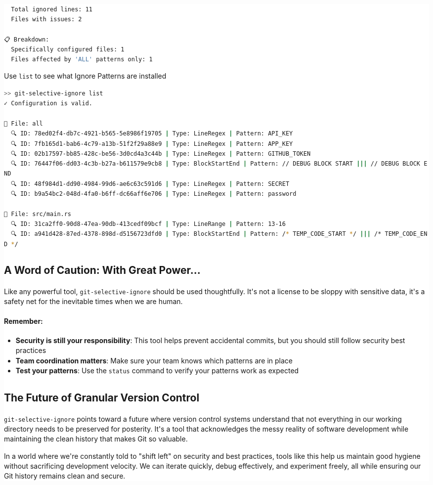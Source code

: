 ```bash
  Total ignored lines: 11
  Files with issues: 2

📋 Breakdown:
  Specifically configured files: 1
  Files affected by 'ALL' patterns only: 1
```

Use `list` to see what Ignore Patterns are installed

```bash
>> git-selective-ignore list
✓ Configuration is valid.

📁 File: all
  🔍 ID: 78ed02f4-db7c-4921-b565-5e8986f19705 | Type: LineRegex | Pattern: API_KEY
  🔍 ID: 7fb165d1-bab6-4c79-a13b-51f2f29a88e9 | Type: LineRegex | Pattern: APP_KEY
  🔍 ID: 02b17597-bb85-428c-be56-3d0cd4a3c44b | Type: LineRegex | Pattern: GITHUB_TOKEN
  🔍 ID: 76447f06-dd03-4c3b-b27a-b611579e9cb8 | Type: BlockStartEnd | Pattern: // DEBUG BLOCK START ||| // DEBUG BLOCK END
  🔍 ID: 48f984d1-dd90-4984-99d6-ae6c63c591d6 | Type: LineRegex | Pattern: SECRET
  🔍 ID: b9a54bc2-048d-4fa0-b6ff-dc66aff6e706 | Type: LineRegex | Pattern: password

📁 File: src/main.rs
  🔍 ID: 31ca2ff0-90d8-47ea-90db-413cedf09bcf | Type: LineRange | Pattern: 13-16
  🔍 ID: a941d428-87ed-4378-898d-d5156723dfd0 | Type: BlockStartEnd | Pattern: /* TEMP_CODE_START */ ||| /* TEMP_CODE_END */
```

## A Word of Caution: With Great Power...

Like any powerful tool, `git-selective-ignore` should be used thoughtfully. It's not a license to be sloppy with sensitive data, it's a safety net for the inevitable times when we are human.

#### Remember:

- **Security is still your responsibility**: This tool helps prevent accidental commits, but you should still follow security best practices
- **Team coordination matters**: Make sure your team knows which patterns are in place
- **Test your patterns**: Use the `status` command to verify your patterns work as expected

## The Future of Granular Version Control

`git-selective-ignore` points toward a future where version control systems understand that not everything in our working directory needs to be preserved for posterity. It's a tool that acknowledges the messy reality of software development while maintaining the clean history that makes Git so valuable.

In a world where we're constantly told to "shift left" on security and best practices, tools like this help us maintain good hygiene without sacrificing development velocity. We can iterate quickly, debug effectively, and experiment freely, all while ensuring our Git history remains clean and secure.
